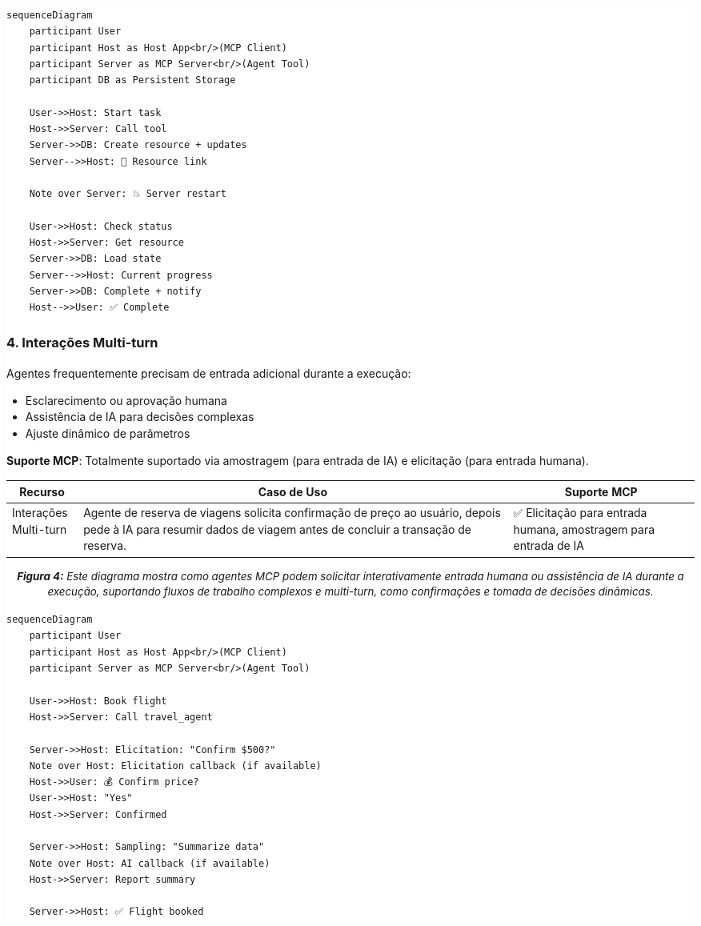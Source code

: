```mermaid
sequenceDiagram
    participant User
    participant Host as Host App<br/>(MCP Client)
    participant Server as MCP Server<br/>(Agent Tool)
    participant DB as Persistent Storage

    User->>Host: Start task
    Host->>Server: Call tool
    Server->>DB: Create resource + updates
    Server-->>Host: 🔗 Resource link

    Note over Server: 💥 Server restart

    User->>Host: Check status
    Host->>Server: Get resource
    Server->>DB: Load state
    Server-->>Host: Current progress
    Server->>DB: Complete + notify
    Host-->>User: ✅ Complete
```

### 4. Interações Multi-turn

Agentes frequentemente precisam de entrada adicional durante a execução:

- Esclarecimento ou aprovação humana
- Assistência de IA para decisões complexas
- Ajuste dinâmico de parâmetros

**Suporte MCP**: Totalmente suportado via amostragem (para entrada de IA) e elicitação (para entrada humana).

| Recurso                 | Caso de Uso                                                                                                                                     | Suporte MCP                                           |
| ----------------------- | -------------------------------------------------------------------------------------------------------------------------------------------- | ----------------------------------------------------- |
| Interações Multi-turn | Agente de reserva de viagens solicita confirmação de preço ao usuário, depois pede à IA para resumir dados de viagem antes de concluir a transação de reserva. | ✅ Elicitação para entrada humana, amostragem para entrada de IA |

<div align="center" style="font-style: italic; font-size: 0.95em; margin-bottom: 0.5em;">
<strong>Figura 4:</strong> Este diagrama mostra como agentes MCP podem solicitar interativamente entrada humana ou assistência de IA durante a execução, suportando fluxos de trabalho complexos e multi-turn, como confirmações e tomada de decisões dinâmicas.
</div>

```mermaid
sequenceDiagram
    participant User
    participant Host as Host App<br/>(MCP Client)
    participant Server as MCP Server<br/>(Agent Tool)

    User->>Host: Book flight
    Host->>Server: Call travel_agent

    Server->>Host: Elicitation: "Confirm $500?"
    Note over Host: Elicitation callback (if available)
    Host->>User: 💰 Confirm price?
    User->>Host: "Yes"
    Host->>Server: Confirmed

    Server->>Host: Sampling: "Summarize data"
    Note over Host: AI callback (if available)
    Host->>Server: Report summary

    Server->>Host: ✅ Flight booked
```
